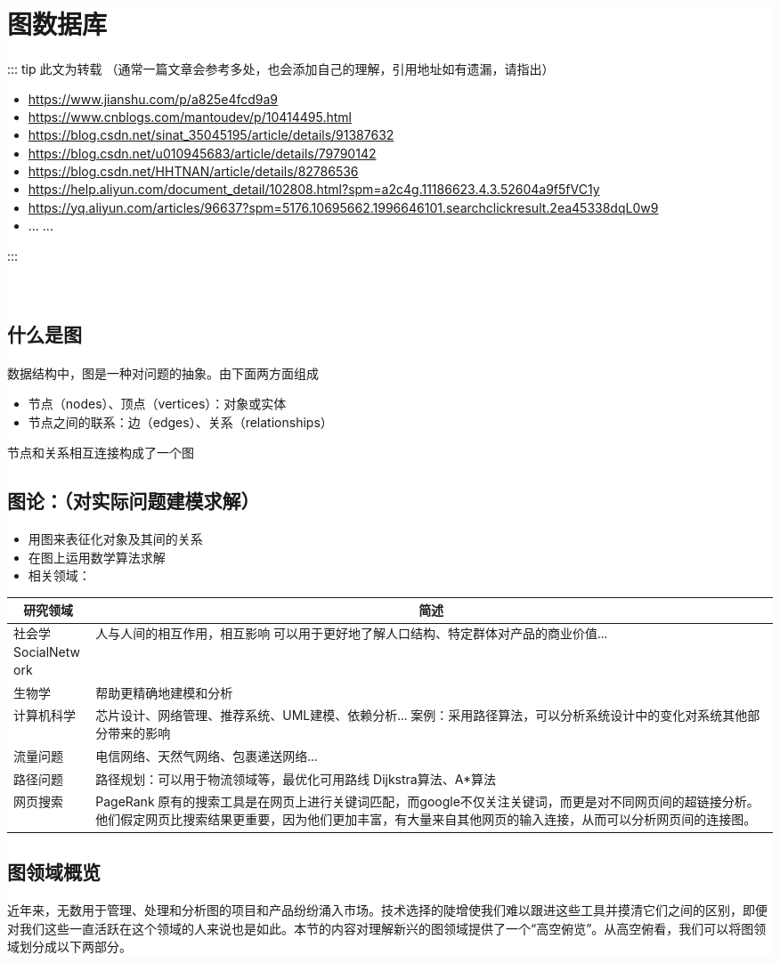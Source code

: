 # 图数据库

::: tip 此文为转载 （通常一篇文章会参考多处，也会添加自己的理解，引用地址如有遗漏，请指出）

- https://www.jianshu.com/p/a825e4fcd9a9
- https://www.cnblogs.com/mantoudev/p/10414495.html
- https://blog.csdn.net/sinat_35045195/article/details/91387632
- https://blog.csdn.net/u010945683/article/details/79790142
- https://blog.csdn.net/HHTNAN/article/details/82786536
- https://help.aliyun.com/document_detail/102808.html?spm=a2c4g.11186623.4.3.52604a9f5fVC1y
- https://yq.aliyun.com/articles/96637?spm=5176.10695662.1996646101.searchclickresult.2ea45338dqL0w9
- ... ...

:::

<br>



## 什么是图

数据结构中，图是一种对问题的抽象。由下面两方面组成

- 节点（nodes）、顶点（vertices）：对象或实体
- 节点之间的联系：边（edges）、关系（relationships）

节点和关系相互连接构成了一个图



## 图论：（对实际问题建模求解）

- 用图来表征化对象及其间的关系
- 在图上运用数学算法求解
- 相关领域：

| 研究领域             | 简述                                                         |
| -------------------- | ------------------------------------------------------------ |
| 社会学 SocialNetwork | 人与人间的相互作用，相互影响 可以用于更好地了解人口结构、特定群体对产品的商业价值... |
| 生物学               | 帮助更精确地建模和分析                                       |
| 计算机科学           | 芯片设计、网络管理、推荐系统、UML建模、依赖分析... 案例：采用路径算法，可以分析系统设计中的变化对系统其他部分带来的影响 |
| 流量问题             | 电信网络、天然气网络、包裹递送网络...                        |
| 路径问题             | 路径规划：可以用于物流领域等，最优化可用路线 Dijkstra算法、A*算法 |
| 网页搜索             | PageRank 原有的搜索工具是在网页上进行关键词匹配，而google不仅关注关键词，而更是对不同网页间的超链接分析。他们假定网页比搜索结果更重要，因为他们更加丰富，有大量来自其他网页的输入连接，从而可以分析网页间的连接图。 |



## 图领域概览

近年来，无数用于管理、处理和分析图的项目和产品纷纷涌入市场。技术选择的陡增使我们难以跟进这些工具并摸清它们之间的区别，即便对我们这些一直活跃在这个领域的人来说也是如此。本节的内容对理解新兴的图领域提供了一个“高空俯览”。从高空俯看，我们可以将图领域划分成以下两部分。
